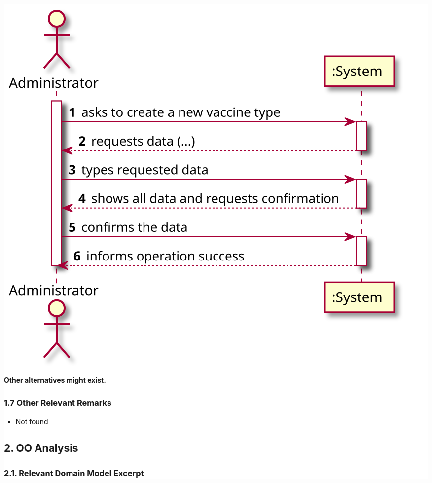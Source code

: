 ![US12_SSD](SSD/US12_SSD.svg)

**Other alternatives might exist.**

### 1.7 Other Relevant Remarks

- Not found

## 2. OO Analysis

### 2.1. Relevant Domain Model Excerpt
